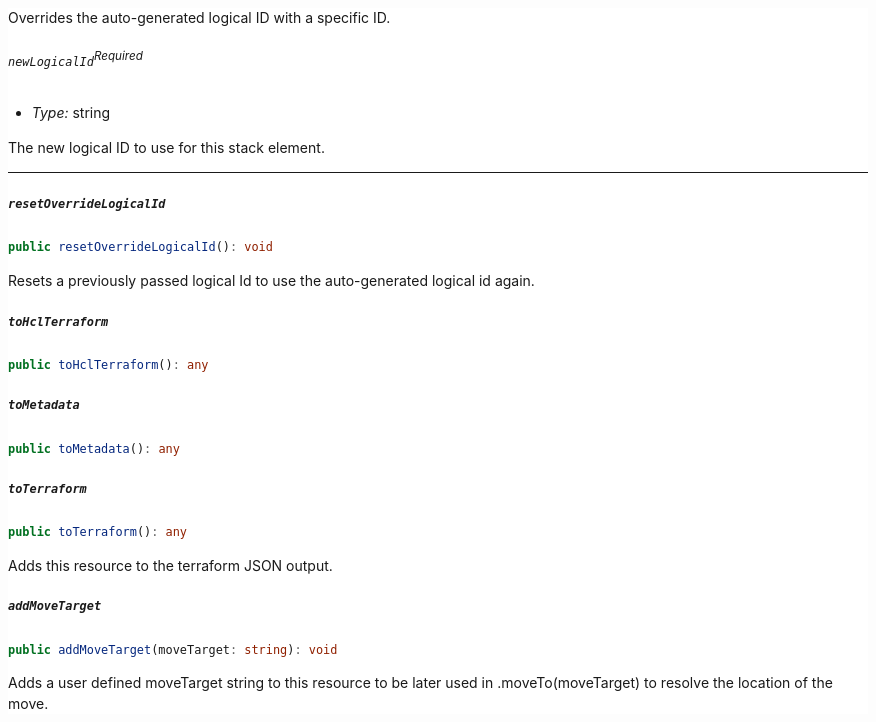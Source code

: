 Overrides the auto-generated logical ID with a specific ID.

###### `newLogicalId`<sup>Required</sup> <a name="newLogicalId" id="@cdktf/provider-opentelekomcloud.vpnaasIkePolicyV2.VpnaasIkePolicyV2.overrideLogicalId.parameter.newLogicalId"></a>

- *Type:* string

The new logical ID to use for this stack element.

---

##### `resetOverrideLogicalId` <a name="resetOverrideLogicalId" id="@cdktf/provider-opentelekomcloud.vpnaasIkePolicyV2.VpnaasIkePolicyV2.resetOverrideLogicalId"></a>

```typescript
public resetOverrideLogicalId(): void
```

Resets a previously passed logical Id to use the auto-generated logical id again.

##### `toHclTerraform` <a name="toHclTerraform" id="@cdktf/provider-opentelekomcloud.vpnaasIkePolicyV2.VpnaasIkePolicyV2.toHclTerraform"></a>

```typescript
public toHclTerraform(): any
```

##### `toMetadata` <a name="toMetadata" id="@cdktf/provider-opentelekomcloud.vpnaasIkePolicyV2.VpnaasIkePolicyV2.toMetadata"></a>

```typescript
public toMetadata(): any
```

##### `toTerraform` <a name="toTerraform" id="@cdktf/provider-opentelekomcloud.vpnaasIkePolicyV2.VpnaasIkePolicyV2.toTerraform"></a>

```typescript
public toTerraform(): any
```

Adds this resource to the terraform JSON output.

##### `addMoveTarget` <a name="addMoveTarget" id="@cdktf/provider-opentelekomcloud.vpnaasIkePolicyV2.VpnaasIkePolicyV2.addMoveTarget"></a>

```typescript
public addMoveTarget(moveTarget: string): void
```

Adds a user defined moveTarget string to this resource to be later used in .moveTo(moveTarget) to resolve the location of the move.
